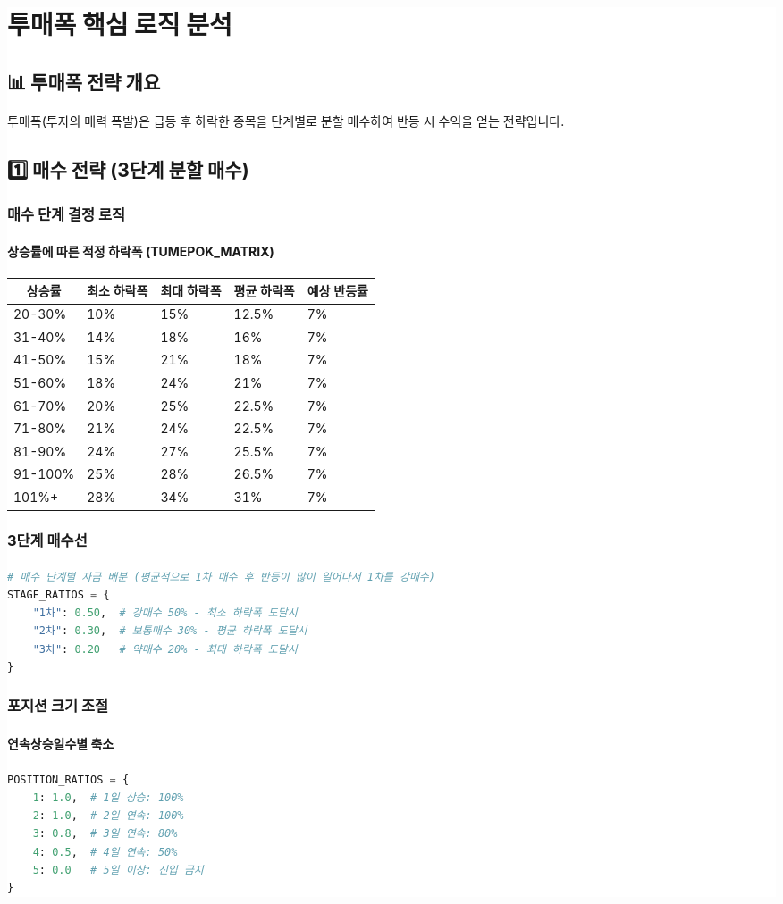 # 투매폭 핵심 로직 분석

## 📊 투매폭 전략 개요

투매폭(투자의 매력 폭발)은 급등 후 하락한 종목을 단계별로 분할 매수하여 반등 시 수익을 얻는 전략입니다.

## 1️⃣ 매수 전략 (3단계 분할 매수)

### 매수 단계 결정 로직

#### 상승률에 따른 적정 하락폭 (TUMEPOK_MATRIX)
| 상승률 | 최소 하락폭 | 최대 하락폭 | 평균 하락폭 | 예상 반등률 |
|--------|------------|------------|------------|------------|
| 20-30% | 10% | 15% | 12.5% | 7% |
| 31-40% | 14% | 18% | 16% | 7% |
| 41-50% | 15% | 21% | 18% | 7% |
| 51-60% | 18% | 24% | 21% | 7% |
| 61-70% | 20% | 25% | 22.5% | 7% |
| 71-80% | 21% | 24% | 22.5% | 7% |
| 81-90% | 24% | 27% | 25.5% | 7% |
| 91-100% | 25% | 28% | 26.5% | 7% |
| 101%+ | 28% | 34% | 31% | 7% |

### 3단계 매수선
```python
# 매수 단계별 자금 배분 (평균적으로 1차 매수 후 반등이 많이 일어나서 1차를 강매수)
STAGE_RATIOS = {
    "1차": 0.50,  # 강매수 50% - 최소 하락폭 도달시
    "2차": 0.30,  # 보통매수 30% - 평균 하락폭 도달시
    "3차": 0.20   # 약매수 20% - 최대 하락폭 도달시
}
```

### 포지션 크기 조절

#### 연속상승일수별 축소
```python
POSITION_RATIOS = {
    1: 1.0,  # 1일 상승: 100%
    2: 1.0,  # 2일 연속: 100%
    3: 0.8,  # 3일 연속: 80%
    4: 0.5,  # 4일 연속: 50%
    5: 0.0   # 5일 이상: 진입 금지
}
```
